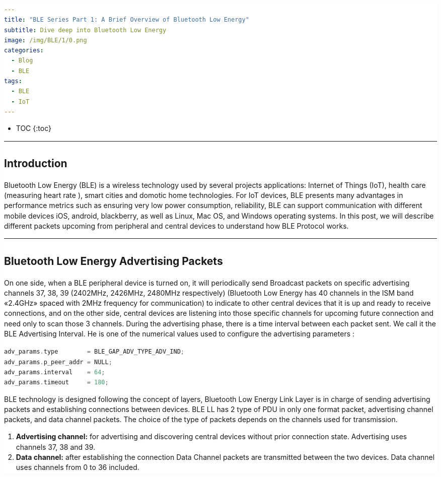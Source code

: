 ```yaml
---
title: "BLE Series Part 1: A Brief Overview of Bluetooth Low Energy"
subtitle: Dive deep into Bluetooth Low Energy 
image: /img/BLE/1/0.png
categories:
  - Blog
  - BLE
tags:
  - BLE
  - IoT
---
```


* TOC
{:toc}

---

## Introduction
Bluetooth Low Energy (BLE) is a wireless technology used by several projects applications: Internet of Things (IoT), health care (measuring heart rate ), smart cities and domotic home technologies. For IoT devices, BLE presents many advantages in performance metrics such as ensuring very low power consumption, reliability, BLE can support communication with different mobile devices iOS, android, blackberry, as well as Linux, Mac OS, and Windows operating systems.
In this post, we will describe different packets upcoming from peripheral and central devices to understand how BLE Protocol works.


---

## Bluetooth Low Energy Advertising Packets
On one side, when a BLE peripheral device is turned on, it will periodically send Broadcast packets on specific advertising channels 37, 38, 39 (2402MHz, 2426MHz, 2480MHz respectively) (Bluetooth Low Energy has 40 channels in the ISM band «2.4GHz» spaced with 2MHz frequency for communication) to indicate to other central devices that it is up and ready to receive connections, and on the other side, central devices are listening into those specific channels for upcoming future connection and need only to scan those 3 channels.
During the advertising phase, there is a time interval between each packet sent. We call it the BLE Advertising Interval. He is one of the numerical values used to configure the advertising parameters :

```c
adv_params.type        = BLE_GAP_ADV_TYPE_ADV_IND;
adv_params.p_peer_addr = NULL;
adv_params.interval    = 64;
adv_params.timeout     = 180;
```

BLE technology is designed following the concept of layers, Bluetooth Low Energy Link Layer is in charge of sending advertising packets and establishing connections between devices. BLE LL has 2 type of PDU in only one format packet, advertising channel packets, and data channel packets. The choice of the type of packets depends on the channels used for transmission.
1. **Advertising channel:** for advertising and discovering central devices without prior connection state. Advertising uses channels 37, 38 and 39.
2. **Data channel:** after establishing the connection Data Channel packets are transmitted between the two devices. Data channel uses channels from 0 to 36 included.
